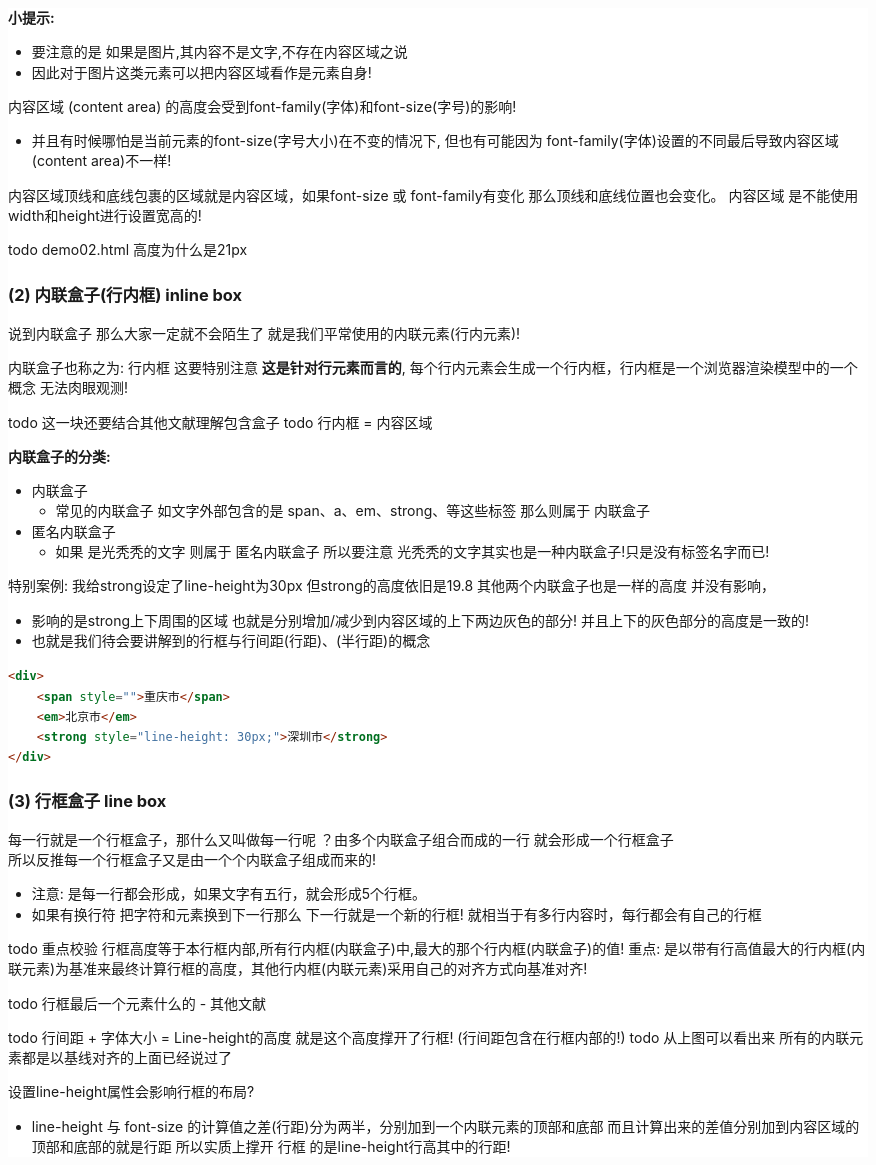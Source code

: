 **小提示:** 
* 要注意的是 如果是图片,其内容不是文字,不存在内容区域之说
* 因此对于图片这类元素可以把内容区域看作是元素自身!

内容区域 (content area) 的高度会受到font-family(字体)和font-size(字号)的影响!
* 并且有时候哪怕是当前元素的font-size(字号大小)在不变的情况下, 但也有可能因为 font-family(字体)设置的不同最后导致内容区域 (content area)不一样!

内容区域顶线和底线包裹的区域就是内容区域，如果font-size 或 font-family有变化 那么顶线和底线位置也会变化。
内容区域 是不能使用width和height进行设置宽高的!

todo demo02.html 高度为什么是21px

### (2) 内联盒子(行内框) inline box
说到内联盒子 那么大家一定就不会陌生了 就是我们平常使用的内联元素(行内元素)! 

内联盒子也称之为: 行内框 这要特别注意 **这是针对行元素而言的**, 每个行内元素会生成一个行内框，行内框是一个浏览器渲染模型中的一个概念 无法肉眼观测!

todo 这一块还要结合其他文献理解包含盒子
todo 行内框 = 内容区域

**内联盒子的分类:**
* 内联盒子  
  * 常见的内联盒子 如文字外部包含的是 span、a、em、strong、等这些标签 那么则属于 内联盒子
* 匿名内联盒子
  * 如果 是光秃秃的文字 则属于 匿名内联盒子 所以要注意 光秃秃的文字其实也是一种内联盒子!只是没有标签名字而已!

特别案例: 我给strong设定了line-height为30px 但strong的高度依旧是19.8 其他两个内联盒子也是一样的高度 并没有影响，
* 影响的是strong上下周围的区域 也就是分别增加/减少到内容区域的上下两边灰色的部分! 并且上下的灰色部分的高度是一致的!
* 也就是我们待会要讲解到的行框与行间距(行距)、(半行距)的概念
```html
<div>
    <span style="">重庆市</span>
    <em>北京市</em>
    <strong style="line-height: 30px;">深圳市</strong>
</div>
```

### (3) 行框盒子 line box
每一行就是一个行框盒子，那什么又叫做每一行呢 ？由多个内联盒子组合而成的一行 就会形成一个行框盒子  
所以反推每一个行框盒子又是由一个个内联盒子组成而来的!
* 注意: 是每一行都会形成，如果文字有五行，就会形成5个行框。
* 如果有换行符 把字符和元素换到下一行那么 下一行就是一个新的行框! 就相当于有多行内容时，每行都会有自己的行框

todo 重点校验
行框高度等于本行框内部,所有行内框(内联盒子)中,最大的那个行内框(内联盒子)的值! 
重点: 是以带有行高值最大的行内框(内联元素)为基准来最终计算行框的高度，其他行内框(内联元素)采用自己的对齐方式向基准对齐!

todo 行框最后一个元素什么的 - 其他文献

todo 行间距 + 字体大小 = Line-height的高度 就是这个高度撑开了行框! (行间距包含在行框内部的!) 
todo 从上图可以看出来 所有的内联元素都是以基线对齐的上面已经说过了

设置line-height属性会影响行框的布局?
*  line-height 与 font-size 的计算值之差(行距)分为两半，分别加到一个内联元素的顶部和底部 而且计算出来的差值分别加到内容区域的顶部和底部的就是行距 所以实质上撑开 行框 的是line-height行高其中的行距!
